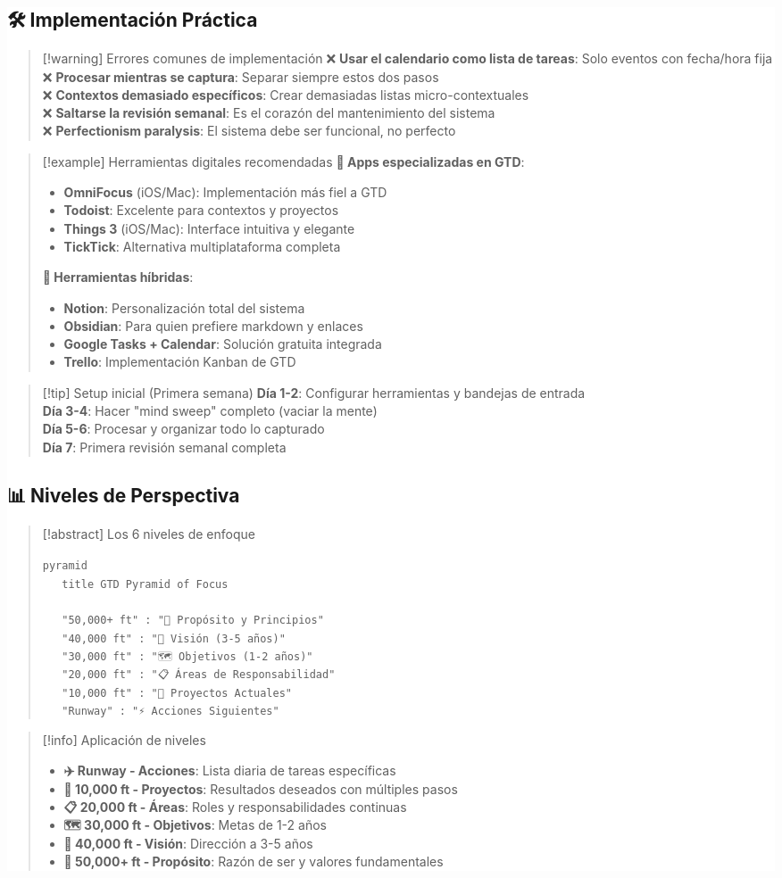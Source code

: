 ## 🛠️ Implementación Práctica

> [!warning] Errores comunes de implementación ❌ **Usar el calendario como lista de tareas**: Solo eventos con fecha/hora fija  
> ❌ **Procesar mientras se captura**: Separar siempre estos dos pasos  
> ❌ **Contextos demasiado específicos**: Crear demasiadas listas micro-contextuales  
> ❌ **Saltarse la revisión semanal**: Es el corazón del mantenimiento del sistema  
> ❌ **Perfectionism paralysis**: El sistema debe ser funcional, no perfecto

> [!example] Herramientas digitales recomendadas **📱 Apps especializadas en GTD**:
> 
> - **OmniFocus** (iOS/Mac): Implementación más fiel a GTD
> - **Todoist**: Excelente para contextos y proyectos
> - **Things 3** (iOS/Mac): Interface intuitiva y elegante
> - **TickTick**: Alternativa multiplataforma completa
> 
> **🔧 Herramientas híbridas**:
> 
> - **Notion**: Personalización total del sistema
> - **Obsidian**: Para quien prefiere markdown y enlaces
> - **Google Tasks + Calendar**: Solución gratuita integrada
> - **Trello**: Implementación Kanban de GTD

> [!tip] Setup inicial (Primera semana) **Día 1-2**: Configurar herramientas y bandejas de entrada  
> **Día 3-4**: Hacer "mind sweep" completo (vaciar la mente)  
> **Día 5-6**: Procesar y organizar todo lo capturado  
> **Día 7**: Primera revisión semanal completa

## 📊 Niveles de Perspectiva

> [!abstract] Los 6 niveles de enfoque
> 
> ```mermaid
> pyramid
>    title GTD Pyramid of Focus
>    
>    "50,000+ ft" : "🌟 Propósito y Principios"
>    "40,000 ft" : "🎯 Visión (3-5 años)"
>    "30,000 ft" : "🗺️ Objetivos (1-2 años)"
>    "20,000 ft" : "📋 Áreas de Responsabilidad"
>    "10,000 ft" : "🎯 Proyectos Actuales"
>    "Runway" : "⚡ Acciones Siguientes"
> ```

> [!info] Aplicación de niveles
> 
> - **✈️ Runway - Acciones**: Lista diaria de tareas específicas
> - **🎯 10,000 ft - Proyectos**: Resultados deseados con múltiples pasos
> - **📋 20,000 ft - Áreas**: Roles y responsabilidades continuas
> - **🗺️ 30,000 ft - Objetivos**: Metas de 1-2 años
> - **🎯 40,000 ft - Visión**: Dirección a 3-5 años
> - **🌟 50,000+ ft - Propósito**: Razón de ser y valores fundamentales
